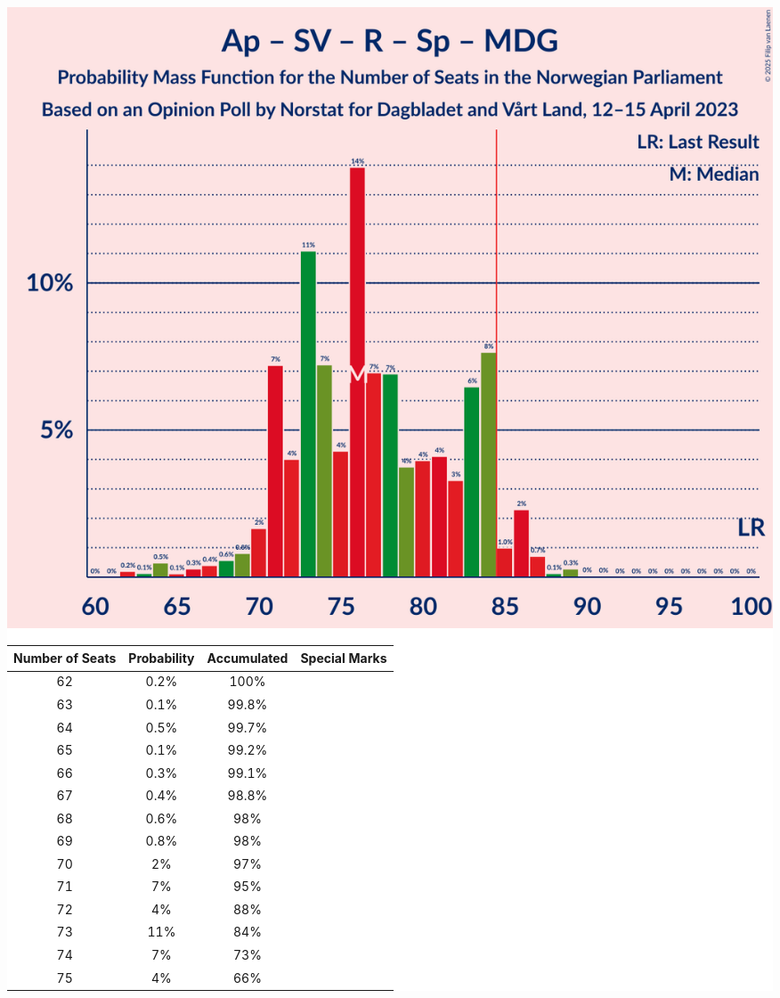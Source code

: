 ![Graph with seats probability mass function not yet produced](2023-04-15-Norstat-coalitions-seats-pmf-ap–sv–r–sp–mdg.png "Seats Probability Mass Function")

| Number of Seats | Probability | Accumulated | Special Marks |
|:---------------:|:-----------:|:-----------:|:-------------:|
| 62 | 0.2% | 100% |  |
| 63 | 0.1% | 99.8% |  |
| 64 | 0.5% | 99.7% |  |
| 65 | 0.1% | 99.2% |  |
| 66 | 0.3% | 99.1% |  |
| 67 | 0.4% | 98.8% |  |
| 68 | 0.6% | 98% |  |
| 69 | 0.8% | 98% |  |
| 70 | 2% | 97% |  |
| 71 | 7% | 95% |  |
| 72 | 4% | 88% |  |
| 73 | 11% | 84% |  |
| 74 | 7% | 73% |  |
| 75 | 4% | 66% |  |